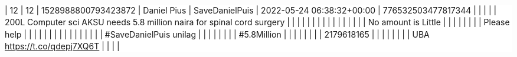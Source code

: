 | 12 |           12 | 1528988800793423872 | Daniel Pius                                                                                                                                                                                                                                                                                                          | SaveDanielPuis                                                                                                                                                                             | 2022-05-24 06:38:32+00:00 |  776532503477817344 |
|    |              |                     | 200L Computer sci AKSU needs 5.8 million naira for spinal cord surgery                                                                                                                                                                                                                                               |                                                                                                                                                                                            |                           |                     |
|    |              |                     |                                                                                                                                                                                                                                                                                                                      |                                                                                                                                                                                            |                           |                     |
|    |              |                     | No amount is Little                                                                                                                                                                                                                                                                                                  |                                                                                                                                                                                            |                           |                     |
|    |              |                     | Please help                                                                                                                                                                                                                                                                                                          |                                                                                                                                                                                            |                           |                     |
|    |              |                     |                                                                                                                                                                                                                                                                                                                      |                                                                                                                                                                                            |                           |                     |
|    |              |                     | #SaveDanielPuis unilag                                                                                                                                                                                                                                                                                               |                                                                                                                                                                                            |                           |                     |
|    |              |                     | #5.8Million                                                                                                                                                                                                                                                                                                          |                                                                                                                                                                                            |                           |                     |
|    |              |                     | 2179618165                                                                                                                                                                                                                                                                                                           |                                                                                                                                                                                            |                           |                     |
|    |              |                     | UBA https://t.co/qdepj7XQ6T                                                                                                                                                                                                                                                                                          |                                                                                                                                                                                            |                           |                     |